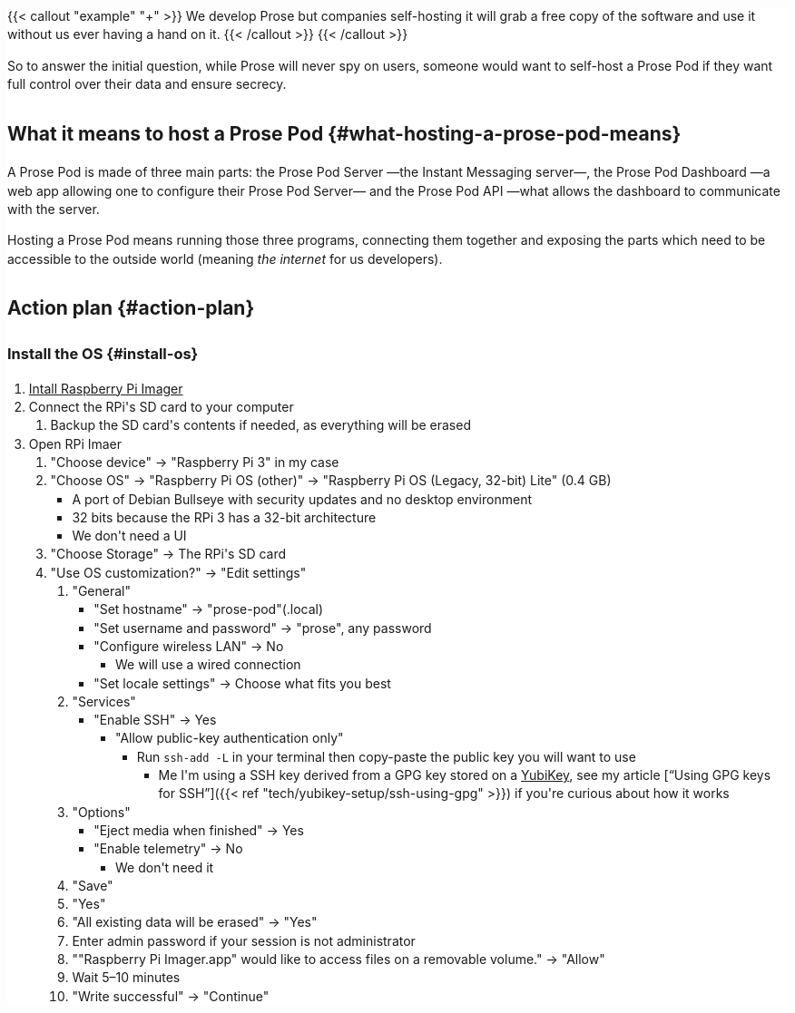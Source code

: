 {{< callout "example" "+" >}}
We develop Prose but companies self-hosting it will grab a free copy of the software and use it without us ever having a hand on it.
{{< /callout >}}
{{< /callout >}}

So to answer the initial question, while Prose will never spy on users, someone would want to self-host a Prose Pod if they want full control over their data and ensure secrecy.

## What it means to host a Prose Pod {#what-hosting-a-prose-pod-means}

A Prose Pod is made of three main parts: the Prose Pod Server —the Instant Messaging server—, the Prose Pod Dashboard —a web app allowing one to configure their Prose Pod Server— and the Prose Pod API —what allows the dashboard to communicate with the server.

Hosting a Prose Pod means running those three programs, connecting them together and exposing the parts which need to be accessible to the outside world (meaning *the internet* for us developers).

## Action plan {#action-plan}

### Install the OS {#install-os}

1. [Intall Raspberry Pi Imager](https://www.raspberrypi.com/software/)
2. Connect the RPi's SD card to your computer
   1. Backup the SD card's contents if needed, as everything will be erased
3. Open RPi Imaer
   1. "Choose device" → "Raspberry Pi 3" in my case
   2. "Choose OS" → "Raspberry Pi OS (other)" → "Raspberry Pi OS (Legacy, 32-bit) Lite" (0.4 GB)
      - A port of Debian Bullseye with security updates and no desktop environment
      - 32 bits because the RPi 3 has a 32-bit architecture
      - We don't need a UI
   3. "Choose Storage" → The RPi's SD card
   4. "Use OS customization?" → "Edit settings"
      1. "General"
         - "Set hostname" → "prose-pod"(.local)
         - "Set username and password" → "prose", any password
         - "Configure wireless LAN" → No
           - We will use a wired connection
         - "Set locale settings" → Choose what fits you best
      2. "Services"
         - "Enable SSH" -> Yes
           - "Allow public-key authentication only"
             - Run `ssh-add -L` in your terminal then copy-paste the public key you will want to use
               - Me I'm using a SSH key derived from a GPG key stored on a [YubiKey](https://www.yubico.com/products/), see my article [“Using GPG keys for SSH”]({{< ref "tech/yubikey-setup/ssh-using-gpg" >}}) if you're curious about how it works
      3. "Options"
         - "Eject media when finished" -> Yes
         - "Enable telemetry" -> No
           - We don't need it
      4. "Save"
      5. "Yes"
      6. "All existing data will be erased" -> "Yes"
      7. Enter admin password if your session is not administrator
      8. ""Raspberry Pi Imager.app" would like to access files on a removable volume." -> "Allow"
      9. Wait 5–10 minutes
      10. "Write successful" -> "Continue"
